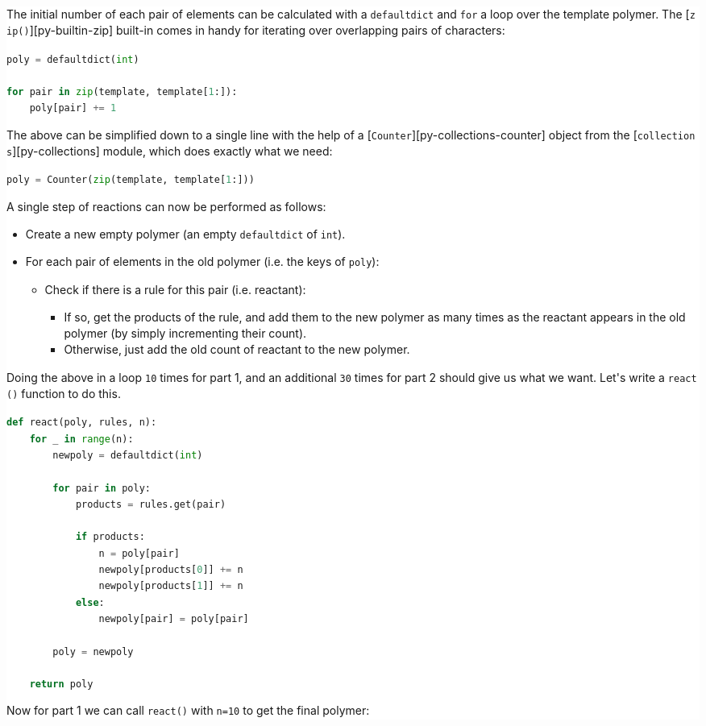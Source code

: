 The initial number of each pair of elements can be calculated with a
`defaultdict` and `for` a loop over the template polymer. The
[`zip()`][py-builtin-zip] built-in comes in handy for iterating over overlapping
pairs of characters:

```python
poly = defaultdict(int)

for pair in zip(template, template[1:]):
    poly[pair] += 1
```

The above can be simplified down to a single line with the help of a
[`Counter`][py-collections-counter] object from the
[`collections`][py-collections] module, which does exactly what we need:

```python
poly = Counter(zip(template, template[1:]))
```

A single step of reactions can now be performed as follows:

- Create a new empty polymer (an empty `defaultdict` of `int`).
- For each pair of elements in the old polymer (i.e. the keys of `poly`):

  - Check if there is a rule for this pair (i.e. reactant):

    - If so, get the products of the rule, and add them to the new polymer as
      many times as the reactant appears in the old polymer (by simply
      incrementing their count).
    - Otherwise, just add the old count of reactant to the new polymer.

Doing the above in a loop `10` times for part 1, and an additional `30` times
for part 2 should give us what we want. Let's write a `react()` function to do
this.

```python
def react(poly, rules, n):
    for _ in range(n):
        newpoly = defaultdict(int)

        for pair in poly:
            products = rules.get(pair)

            if products:
                n = poly[pair]
                newpoly[products[0]] += n
                newpoly[products[1]] += n
            else:
                newpoly[pair] = poly[pair]

        poly = newpoly

    return poly
```

Now for part 1 we can call `react()` with `n=10` to get the final polymer:
